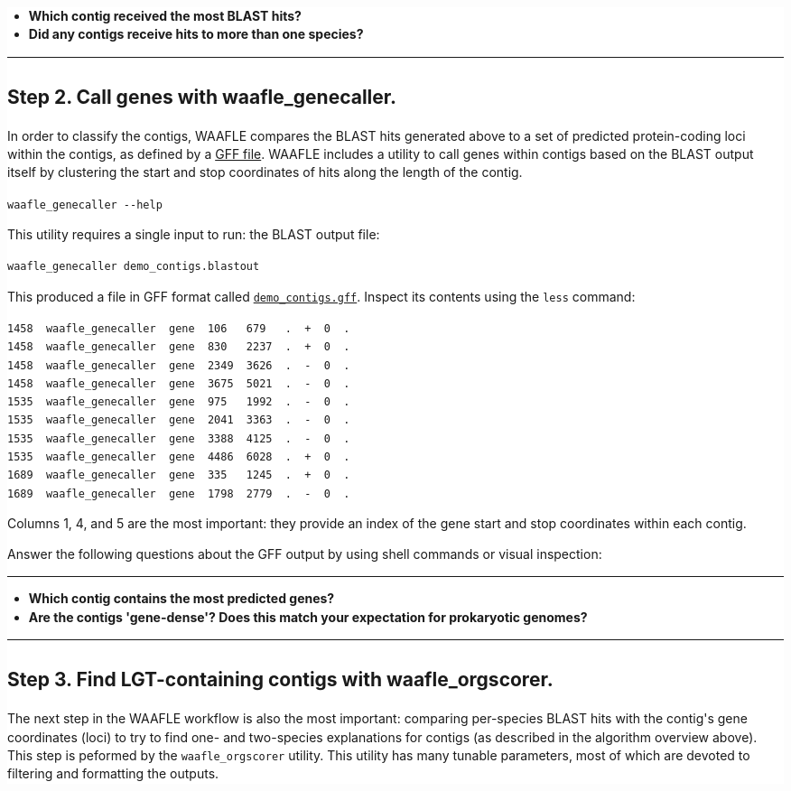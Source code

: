 - **Which contig received the most BLAST hits?**
- **Did any contigs receive hits to more than one species?**
---

## Step 2. Call genes with waafle_genecaller.

In order to classify the contigs, WAAFLE compares the BLAST hits generated above to a set of predicted protein-coding loci within the contigs, as defined by a [GFF file](https://useast.ensembl.org/info/website/upload/gff.html). WAAFLE includes a utility to call genes within contigs based on the BLAST output itself by clustering the start and stop coordinates of hits along the length of the contig.

```
waafle_genecaller --help
```

This utility requires a single input to run: the BLAST output file:

```
waafle_genecaller demo_contigs.blastout
```

This produced a file in GFF format called [`demo_contigs.gff`](https://raw.githubusercontent.com/biobakery/waafle/master/demo/output/demo_contigs.gff). Inspect its contents using the `less` command:

```
1458  waafle_genecaller  gene  106   679   .  +  0  .
1458  waafle_genecaller  gene  830   2237  .  +  0  .
1458  waafle_genecaller  gene  2349  3626  .  -  0  .
1458  waafle_genecaller  gene  3675  5021  .  -  0  .
1535  waafle_genecaller  gene  975   1992  .  -  0  .
1535  waafle_genecaller  gene  2041  3363  .  -  0  .
1535  waafle_genecaller  gene  3388  4125  .  -  0  .
1535  waafle_genecaller  gene  4486  6028  .  +  0  .
1689  waafle_genecaller  gene  335   1245  .  +  0  .
1689  waafle_genecaller  gene  1798  2779  .  -  0  .
```

Columns 1, 4, and 5 are the most important: they provide an index of the gene start and stop coordinates within each contig.

Answer the following questions about the GFF output by using shell commands or visual inspection:

---
- **Which contig contains the most predicted genes?**
- **Are the contigs 'gene-dense'? Does this match your expectation for prokaryotic genomes?**
---

## Step 3. Find LGT-containing contigs with waafle_orgscorer.

The next step in the WAAFLE workflow is also the most important: comparing per-species BLAST hits with the contig's gene coordinates (loci) to try to find one- and two-species explanations for contigs (as described in the algorithm overview above). This step is peformed by the `waafle_orgscorer` utility. This utility has many tunable parameters, most of which are devoted to filtering and formatting the outputs. 

